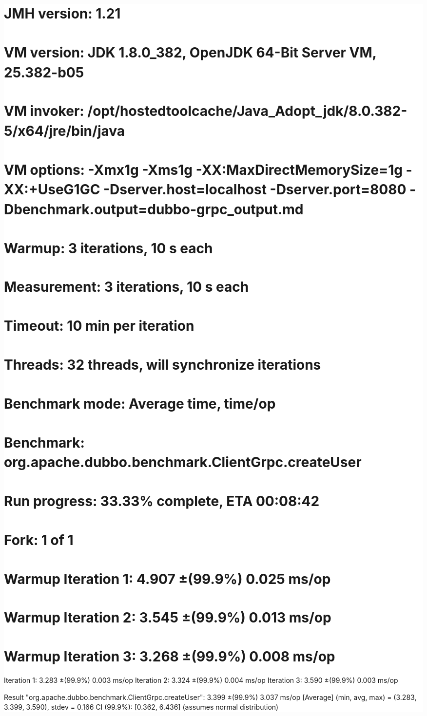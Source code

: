 
# JMH version: 1.21
# VM version: JDK 1.8.0_382, OpenJDK 64-Bit Server VM, 25.382-b05
# VM invoker: /opt/hostedtoolcache/Java_Adopt_jdk/8.0.382-5/x64/jre/bin/java
# VM options: -Xmx1g -Xms1g -XX:MaxDirectMemorySize=1g -XX:+UseG1GC -Dserver.host=localhost -Dserver.port=8080 -Dbenchmark.output=dubbo-grpc_output.md
# Warmup: 3 iterations, 10 s each
# Measurement: 3 iterations, 10 s each
# Timeout: 10 min per iteration
# Threads: 32 threads, will synchronize iterations
# Benchmark mode: Average time, time/op
# Benchmark: org.apache.dubbo.benchmark.ClientGrpc.createUser

# Run progress: 33.33% complete, ETA 00:08:42
# Fork: 1 of 1
# Warmup Iteration   1: 4.907 ±(99.9%) 0.025 ms/op
# Warmup Iteration   2: 3.545 ±(99.9%) 0.013 ms/op
# Warmup Iteration   3: 3.268 ±(99.9%) 0.008 ms/op
Iteration   1: 3.283 ±(99.9%) 0.003 ms/op
Iteration   2: 3.324 ±(99.9%) 0.004 ms/op
Iteration   3: 3.590 ±(99.9%) 0.003 ms/op


Result "org.apache.dubbo.benchmark.ClientGrpc.createUser":
  3.399 ±(99.9%) 3.037 ms/op [Average]
  (min, avg, max) = (3.283, 3.399, 3.590), stdev = 0.166
  CI (99.9%): [0.362, 6.436] (assumes normal distribution)
